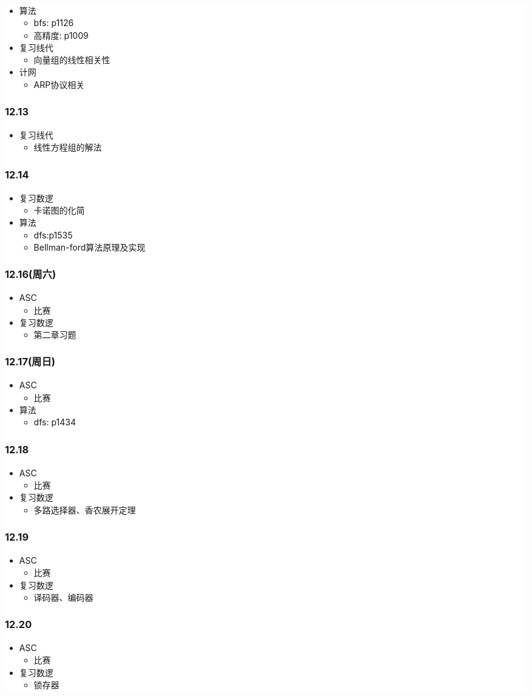 - 算法
  - bfs: p1126
  - 高精度: p1009
- 复习线代
  - 向量组的线性相关性
- 计网
  - ARP协议相关

### 12.13

- 复习线代
  - 线性方程组的解法

### 12.14

- 复习数逻
  - 卡诺图的化简
- 算法
  - dfs:p1535
  - Bellman-ford算法原理及实现

### 12.16(周六)

- ASC
  - 比赛
- 复习数逻
  - 第二章习题

### 12.17(周日)

- ASC
  - 比赛
- 算法
  - dfs: p1434

### 12.18

- ASC
  - 比赛
- 复习数逻
  - 多路选择器、香农展开定理

### 12.19

- ASC
  - 比赛
- 复习数逻
  - 译码器、编码器

### 12.20

- ASC
  - 比赛
- 复习数逻
  - 锁存器
